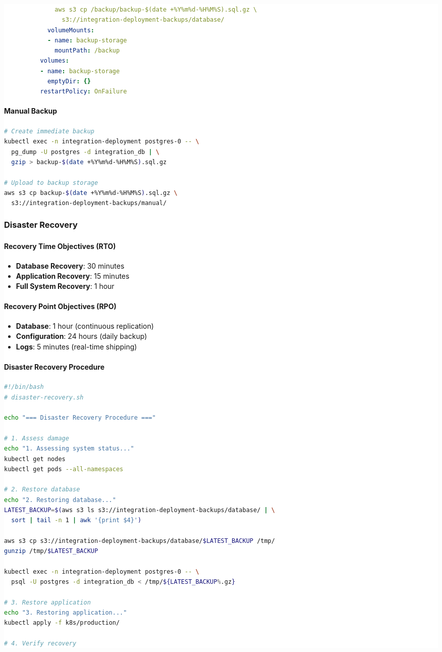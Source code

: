 ```yaml
              aws s3 cp /backup/backup-$(date +%Y%m%d-%H%M%S).sql.gz \
                s3://integration-deployment-backups/database/
            volumeMounts:
            - name: backup-storage
              mountPath: /backup
          volumes:
          - name: backup-storage
            emptyDir: {}
          restartPolicy: OnFailure
```

#### Manual Backup
```bash
# Create immediate backup
kubectl exec -n integration-deployment postgres-0 -- \
  pg_dump -U postgres -d integration_db | \
  gzip > backup-$(date +%Y%m%d-%H%M%S).sql.gz

# Upload to backup storage
aws s3 cp backup-$(date +%Y%m%d-%H%M%S).sql.gz \
  s3://integration-deployment-backups/manual/
```

### Disaster Recovery

#### Recovery Time Objectives (RTO)
- **Database Recovery**: 30 minutes
- **Application Recovery**: 15 minutes
- **Full System Recovery**: 1 hour

#### Recovery Point Objectives (RPO)
- **Database**: 1 hour (continuous replication)
- **Configuration**: 24 hours (daily backup)
- **Logs**: 5 minutes (real-time shipping)

#### Disaster Recovery Procedure
```bash
#!/bin/bash
# disaster-recovery.sh

echo "=== Disaster Recovery Procedure ==="

# 1. Assess damage
echo "1. Assessing system status..."
kubectl get nodes
kubectl get pods --all-namespaces

# 2. Restore database
echo "2. Restoring database..."
LATEST_BACKUP=$(aws s3 ls s3://integration-deployment-backups/database/ | \
  sort | tail -n 1 | awk '{print $4}')

aws s3 cp s3://integration-deployment-backups/database/$LATEST_BACKUP /tmp/
gunzip /tmp/$LATEST_BACKUP

kubectl exec -n integration-deployment postgres-0 -- \
  psql -U postgres -d integration_db < /tmp/${LATEST_BACKUP%.gz}

# 3. Restore application
echo "3. Restoring application..."
kubectl apply -f k8s/production/

# 4. Verify recovery
```